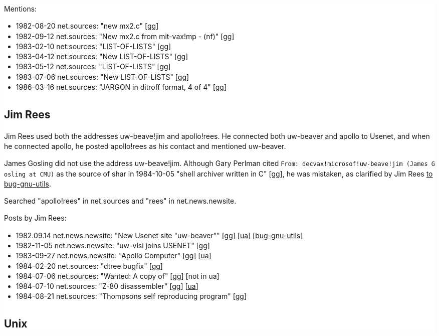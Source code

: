 Mentions:
- 1982-08-20 net.sources: "new mx2.c" [[gg](https://groups.google.com/g/net.sources/c/xQLKxStNBeQ)]
- 1982-09-12 net.sources: "New mx2.c from mit-vax!mp - (nf)" [[gg](https://groups.google.com/g/net.sources/c/kncI5ht-3_A)]
- 1983-02-10 net.sources: "LIST-OF-LISTS" [[gg](https://groups.google.com/g/net.sources/c/14SnL_MM1Q8)]
- 1983-04-12 net.sources: "New LIST-OF-LISTS" [[gg](https://groups.google.com/g/net.sources/c/XddU-f_UFDM)]
- 1983-05-12 net.sources: "LIST-OF-LISTS" [[gg](https://groups.google.com/g/net.sources/c/VBC0xqdshMc)]
- 1983-07-06 net.sources: "New LIST-OF-LISTS" [[gg](https://groups.google.com/g/net.sources/c/rU_YBp1_EAw)]
- 1986-03-16 net.sources: "JARGON in ditroff format, 4 of 4" [[gg](https://groups.google.com/g/net.sources/c/TvLb-kFniz4)]

## Jim Rees

Jim Rees used both the addresses uw-beave!jim and apollo!rees. He connected both
uw-beaver and apollo to Usenet, and when he connected apollo, he posted
apollo!rees as his contact and mentioned uw-beaver.

James Gosling did not use the address uw-beave!jim. Although Gary Perlman cited
`From: decvax!microsof!uw-beave!jim (James Gosling at CMU)` as the source of
shar in 1984-10-05 "shell archiver written in C" [[gg](https://groups.google.com/g/net.sources/c/HElc1h9J9jc)],
he was mistaken, as clarified by Jim Rees [to bug-gnu-utils](https://lists.gnu.org/archive/html/bug-gnu-utils/2022-09/msg00000.html).

Searched "apollo!rees" in net.sources and "rees" in net.news.newsite.

Posts by Jim Rees:
- 1982.09.14 net.news.newsite: "New Usenet site "uw-beaver"" [[gg](https://groups.google.com/g/net.news.newsite/c/Vv2KrBDI0L0)] [[ua](https://usenetarchives.com/view.php?id=net.news.newsite&mid=PGJuZXdzLnV3LWJlYXZlLjEwNz4)] [[bug-gnu-utils](https://lists.gnu.org/archive/html/bug-gnu-utils/2022-09/txtS0kd86BwsW.txt)]
- 1982-11-05 net.news.newsite: "uw-vlsi joins USENET" [[gg](https://groups.google.com/g/net.news.newsite/c/jU15pAOBsSo)]
- 1983-09-27 net.news.newsite: "Apollo Computer" [[gg](https://groups.google.com/g/net.news.newsite/c/q-CqfV9hgZo)] [[ua](https://usenetarchives.com/view.php?id=net.news.newsite&mid=PDExM0BhcG9sbG8uVVVDUD4)]
- 1984-02-20 net.sources: "dtree bugfix" [[gg](https://groups.google.com/g/net.sources/c/tX-hcrCyAso)]
- 1984-07-06 net.sources: "Wanted: A copy of" [[gg](https://groups.google.com/g/net.sources/c/-zzuImxOlec)] [not in ua]
- 1984-07-10 net.sources: "Z-80 disassembler" [[gg](https://groups.google.com/g/net.sources/c/xkxxOcyDWIA)] [[ua](https://usenetarchives.com/view.php?id=net.sources&mid=PDIwNzgzMWExLjExNDdAYXBvbGxvLnV1Y3A%2B)]
- 1984-08-21 net.sources: "Thompsons self reproducing program" [[gg](https://groups.google.com/g/net.sources/c/byWe46HnNgs)]

## Unix
